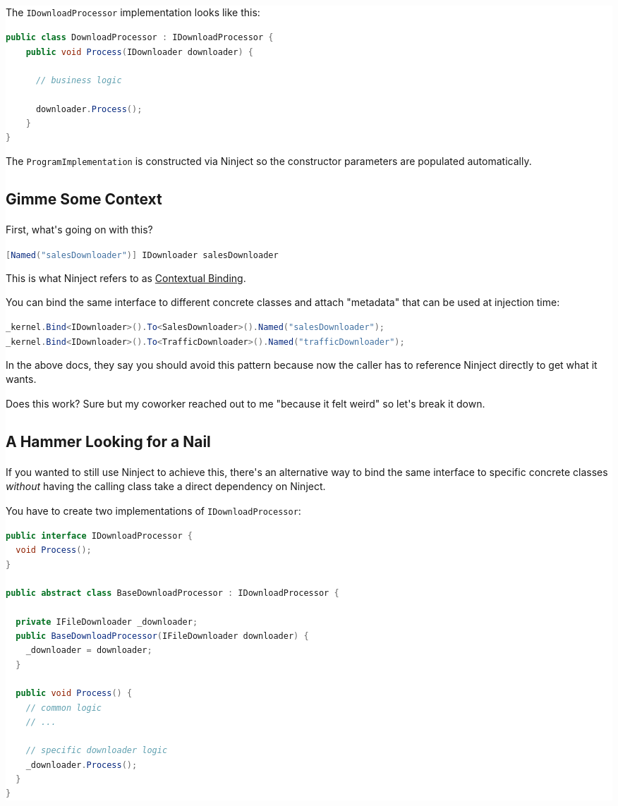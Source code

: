 The `IDownloadProcessor` implementation looks like this:

```cs
public class DownloadProcessor : IDownloadProcessor {
    public void Process(IDownloader downloader) {

      // business logic

      downloader.Process();
    }
}
```

The `ProgramImplementation` is constructed via Ninject so the constructor parameters are populated automatically.

## Gimme Some Context

First, what's going on with this?

```cs
[Named("salesDownloader")] IDownloader salesDownloader
```

This is what Ninject refers to as [Contextual Binding](https://github.com/ninject/ninject/wiki/Contextual-Binding).

You can bind the same interface to different concrete classes and attach "metadata" that can be used at injection time:

```cs
_kernel.Bind<IDownloader>().To<SalesDownloader>().Named("salesDownloader");
_kernel.Bind<IDownloader>().To<TrafficDownloader>().Named("trafficDownloader");
```

In the above docs, they say you should avoid this pattern because now the caller has to reference Ninject directly to get what it wants.

Does this work? Sure but my coworker reached out to me "because it felt weird" so let's break it down.

## A Hammer Looking for a Nail

If you wanted to still use Ninject to achieve this, there's an alternative way to bind the same interface to specific concrete classes *without* having the calling class take a direct dependency on Ninject. 

You have to create two implementations of `IDownloadProcessor`:

```cs
public interface IDownloadProcessor {
  void Process();
}

public abstract class BaseDownloadProcessor : IDownloadProcessor {
  
  private IFileDownloader _downloader;
  public BaseDownloadProcessor(IFileDownloader downloader) {
    _downloader = downloader;
  }

  public void Process() {
    // common logic
    // ...

    // specific downloader logic
    _downloader.Process();
  }
}
```